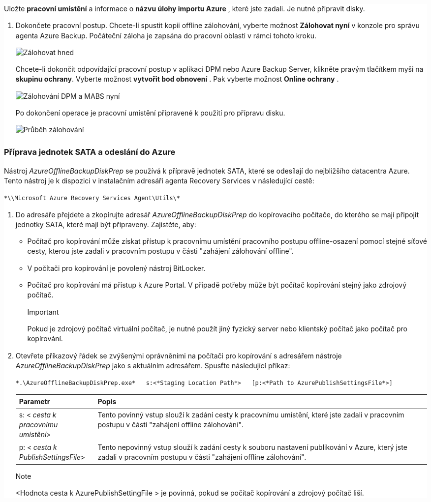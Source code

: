    Uložte **pracovní umístění** a informace o **názvu úlohy importu Azure** , které jste zadali. Je nutné připravit disky.

1. Dokončete pracovní postup. Chcete-li spustit kopii offline zálohování, vyberte možnost **Zálohovat nyní** v konzole pro správu agenta Azure Backup. Počáteční záloha je zapsána do pracovní oblasti v rámci tohoto kroku.

    ![Zálohovat hned](./media/offline-backup-dpm-mabs-previous-versions/backup-now.png)

    Chcete-li dokončit odpovídající pracovní postup v aplikaci DPM nebo Azure Backup Server, klikněte pravým tlačítkem myši na **skupinu ochrany**. Vyberte možnost **vytvořit bod obnovení** . Pak vyberte možnost **Online ochrany** .

    ![Zálohování DPM a MABS nyní](./media/offline-backup-dpm-mabs-previous-versions/dpm-backup-now.png)

    Po dokončení operace je pracovní umístění připravené k použití pro přípravu disku.

    ![Průběh zálohování](./media/offline-backup-dpm-mabs-previous-versions/op-backup-now.png)

### <a name="prepare-sata-drives-and-ship-to-azure"></a>Příprava jednotek SATA a odeslání do Azure

Nástroj *AzureOfflineBackupDiskPrep* se používá k přípravě jednotek SATA, které se odesílají do nejbližšího datacentra Azure. Tento nástroj je k dispozici v instalačním adresáři agenta Recovery Services v následující cestě:

`*\\Microsoft Azure Recovery Services Agent\Utils\*`

1. Do adresáře přejdete a zkopírujte adresář *AzureOfflineBackupDiskPrep* do kopírovacího počítače, do kterého se mají připojit jednotky SATA, které mají být připraveny. Zajistěte, aby:

   * Počítač pro kopírování může získat přístup k pracovnímu umístění pracovního postupu offline-osazení pomocí stejné síťové cesty, kterou jste zadali v pracovním postupu v části "zahájení zálohování offline".
   * V počítači pro kopírování je povolený nástroj BitLocker.
   * Počítač pro kopírování má přístup k Azure Portal. V případě potřeby může být počítač kopírování stejný jako zdrojový počítač.

     > [!IMPORTANT]
     > Pokud je zdrojový počítač virtuální počítač, je nutné použít jiný fyzický server nebo klientský počítač jako počítač pro kopírování.

1. Otevřete příkazový řádek se zvýšenými oprávněními na počítači pro kopírování s adresářem nástroje *AzureOfflineBackupDiskPrep* jako s aktuálním adresářem. Spusťte následující příkaz:

    `*.\AzureOfflineBackupDiskPrep.exe*   s:<*Staging Location Path*>   [p:<*Path to AzurePublishSettingsFile*>]`

    | Parametr | Popis |
    | --- | --- |
    | s: &lt; *cesta k pracovnímu umístění*&gt; |Tento povinný vstup slouží k zadání cesty k pracovnímu umístění, které jste zadali v pracovním postupu v části "zahájení offline zálohování". |
    | p: &lt; *cesta k PublishSettingsFile*&gt; |Tento nepovinný vstup slouží k zadání cesty k souboru nastavení publikování v Azure, který jste zadali v pracovním postupu v části "zahájení offline zálohování". |

    > [!NOTE]
    > &lt;Hodnota cesta k AzurePublishSettingFile &gt; je povinná, pokud se počítač kopírování a zdrojový počítač liší.
    >
    >
